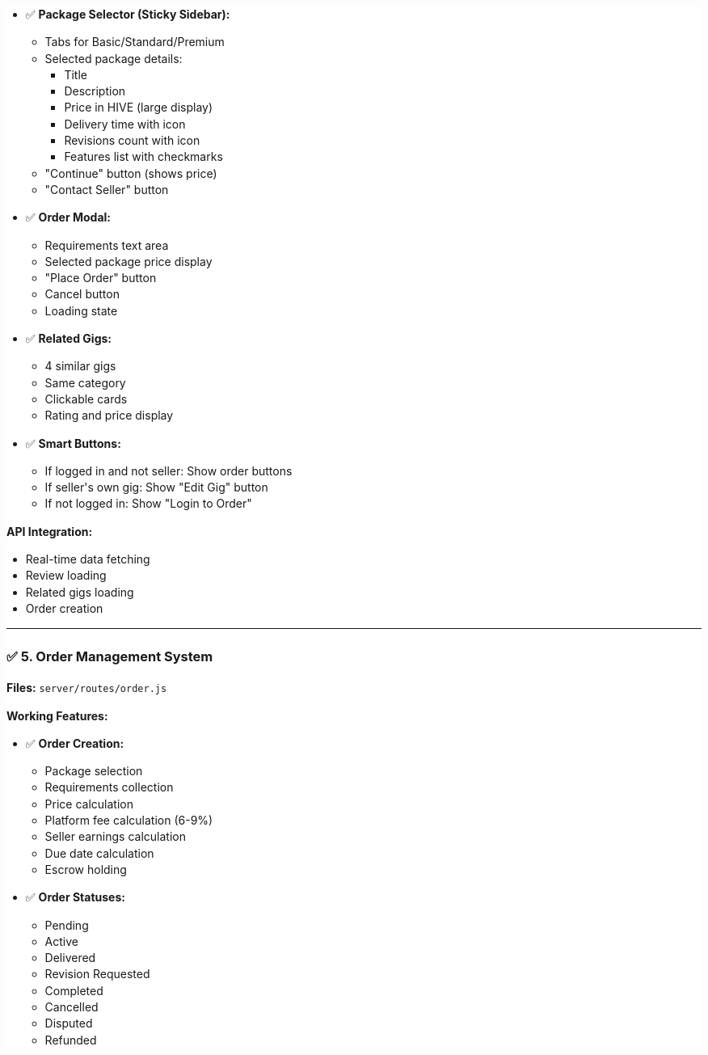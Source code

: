 - ✅ **Package Selector (Sticky Sidebar):**
  - Tabs for Basic/Standard/Premium
  - Selected package details:
    - Title
    - Description
    - Price in HIVE (large display)
    - Delivery time with icon
    - Revisions count with icon
    - Features list with checkmarks
  - "Continue" button (shows price)
  - "Contact Seller" button

- ✅ **Order Modal:**
  - Requirements text area
  - Selected package price display
  - "Place Order" button
  - Cancel button
  - Loading state

- ✅ **Related Gigs:**
  - 4 similar gigs
  - Same category
  - Clickable cards
  - Rating and price display

- ✅ **Smart Buttons:**
  - If logged in and not seller: Show order buttons
  - If seller's own gig: Show "Edit Gig" button
  - If not logged in: Show "Login to Order"

**API Integration:**
- Real-time data fetching
- Review loading
- Related gigs loading
- Order creation

---

### ✅ **5. Order Management System**
**Files:** `server/routes/order.js`

**Working Features:**
- ✅ **Order Creation:**
  - Package selection
  - Requirements collection
  - Price calculation
  - Platform fee calculation (6-9%)
  - Seller earnings calculation
  - Due date calculation
  - Escrow holding

- ✅ **Order Statuses:**
  - Pending
  - Active
  - Delivered
  - Revision Requested
  - Completed
  - Cancelled
  - Disputed
  - Refunded
